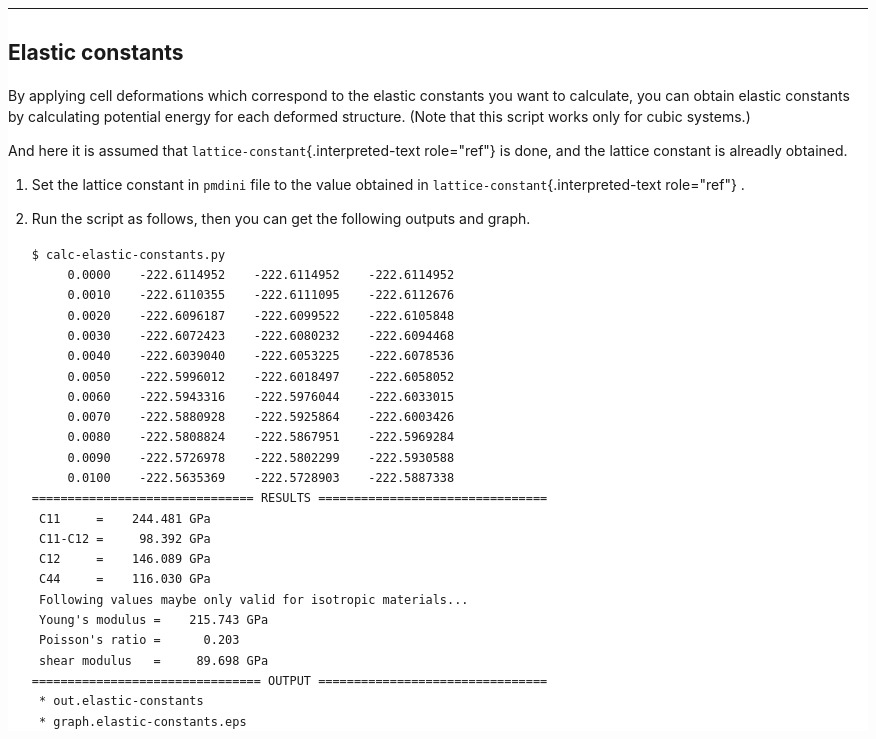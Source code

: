 ------------------------------------------------------------------------

## Elastic constants

By applying cell deformations which correspond to the elastic constants
you want to calculate, you can obtain elastic constants by calculating
potential energy for each deformed structure. (Note that this script
works only for cubic systems.)

And here it is assumed that `lattice-constant`{.interpreted-text
role="ref"} is done, and the lattice constant is alreadly obtained.

1.  Set the lattice constant in `pmdini` file to the value obtained in
    `lattice-constant`{.interpreted-text role="ref"} .
2.  Run the script as follows, then you can get the following outputs
    and graph.

        $ calc-elastic-constants.py
             0.0000    -222.6114952    -222.6114952    -222.6114952
             0.0010    -222.6110355    -222.6111095    -222.6112676
             0.0020    -222.6096187    -222.6099522    -222.6105848
             0.0030    -222.6072423    -222.6080232    -222.6094468
             0.0040    -222.6039040    -222.6053225    -222.6078536
             0.0050    -222.5996012    -222.6018497    -222.6058052
             0.0060    -222.5943316    -222.5976044    -222.6033015
             0.0070    -222.5880928    -222.5925864    -222.6003426
             0.0080    -222.5808824    -222.5867951    -222.5969284
             0.0090    -222.5726978    -222.5802299    -222.5930588
             0.0100    -222.5635369    -222.5728903    -222.5887338
        =============================== RESULTS ================================
         C11     =    244.481 GPa
         C11-C12 =     98.392 GPa
         C12     =    146.089 GPa
         C44     =    116.030 GPa
         Following values maybe only valid for isotropic materials...
         Young's modulus =    215.743 GPa
         Poisson's ratio =      0.203
         shear modulus   =     89.698 GPa
        ================================ OUTPUT ================================
         * out.elastic-constants
         * graph.elastic-constants.eps
